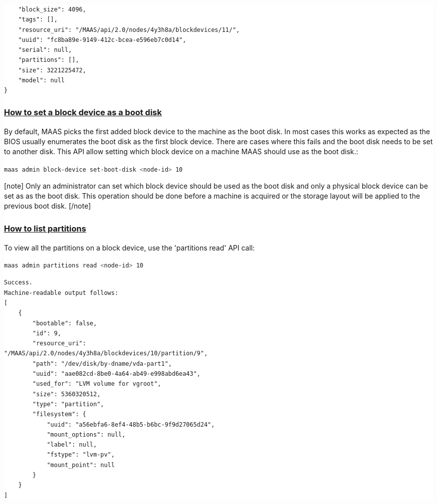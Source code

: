``` nohighlight
    "block_size": 4096,
    "tags": [],
    "resource_uri": "/MAAS/api/2.0/nodes/4y3h8a/blockdevices/11/",
    "uuid": "fc8ba89e-9149-412c-bcea-e596eb7c0d14",
    "serial": null,
    "partitions": [],
    "size": 3221225472,
    "model": null
}
```

<a href="#heading--how-to-set-a-block-device-as-a-boot-disk"><h3 id="heading--how-to-set-a-block-device-as-a-boot-disk">How to set a block device as a boot disk</h3></a>

By default, MAAS picks the first added block device to the machine as the boot disk. In most cases this works as expected as the BIOS usually enumerates the boot disk as the first block device. There are cases where this fails and the boot disk needs to be set to another disk. This API allow setting which block device on a machine MAAS should use as the boot disk.:

``` bash
maas admin block-device set-boot-disk <node-id> 10
```

[note]
Only an administrator can set which block device should be used as the boot disk and only a physical block device can be set as as the boot disk. This operation should be done before a machine is acquired or the storage layout will be applied to the previous boot disk.
[/note]

<a href="#heading--how-to-list-partitions"><h3 id="heading--how-to-list-partitions">How to list partitions</h3></a>

To view all the partitions on a block device, use the 'partitions read' API call:

``` bash
maas admin partitions read <node-id> 10
```

``` nohighlight
Success.
Machine-readable output follows:
[
    {
        "bootable": false,
        "id": 9,
        "resource_uri":
"/MAAS/api/2.0/nodes/4y3h8a/blockdevices/10/partition/9",
        "path": "/dev/disk/by-dname/vda-part1",
        "uuid": "aae082cd-8be0-4a64-ab49-e998abd6ea43",
        "used_for": "LVM volume for vgroot",
        "size": 5360320512,
        "type": "partition",
        "filesystem": {
            "uuid": "a56ebfa6-8ef4-48b5-b6bc-9f9d27065d24",
            "mount_options": null,
            "label": null,
            "fstype": "lvm-pv",
            "mount_point": null
        }
    }
]
```
